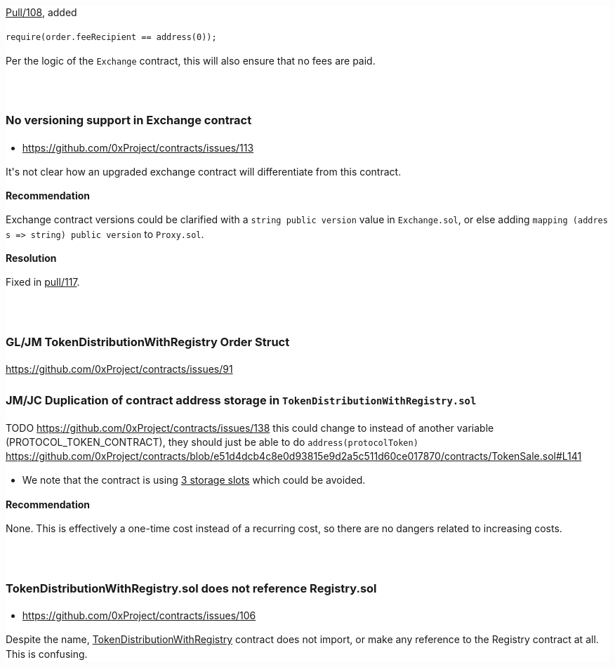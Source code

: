 [Pull/108](https://github.com/0xProject/contracts/pull/108#discussion-diff-129530972R145), added

```
require(order.feeRecipient == address(0));
```

Per the logic of the `Exchange` contract, this will also ensure that no fees are paid.
<br/><br/><br/>

### No versioning support in Exchange contract

* https://github.com/0xProject/contracts/issues/113

It's not clear how an upgraded exchange contract will differentiate from this contract.

**Recommendation**

Exchange contract versions could be clarified with a `string public version` value in `Exchange.sol`, or else adding `mapping (address => string) public version` to `Proxy.sol`.

**Resolution**

Fixed in [pull/117](https://github.com/0xProject/contracts/pull/117/commits/edd4a09f6fa55d045cc3d20d8687ec688263fc00).
<br/><br/><br/>

### GL/JM TokenDistributionWithRegistry Order Struct

https://github.com/0xProject/contracts/issues/91


### JM/JC Duplication of contract address storage in `TokenDistributionWithRegistry.sol`

TODO https://github.com/0xProject/contracts/issues/138 this could change to
instead of another variable (PROTOCOL_TOKEN_CONTRACT), they should just be able to do `address(protocolToken)`  https://github.com/0xProject/contracts/blob/e51d4dcb4c8e0d93815e9d2a5c511d60ce017870/contracts/TokenSale.sol#L141

* We note that the contract is using [3 storage slots](https://github.com/0xProject/contracts/blob/888d5a02573572240f4c55e03238be603c13c469/contracts/TokenDistributionWithRegistry.sol#L35-L37) which could be avoided.

**Recommendation**

None. This is effectively a one-time cost instead of a recurring cost, so there are no dangers related to increasing costs.
<br/><br/><br/>

### TokenDistributionWithRegistry.sol does not reference Registry.sol

* https://github.com/0xProject/contracts/issues/106

Despite the name, [TokenDistributionWithRegistry](https://github.com/0xProject/contracts/blob/frozen/contracts/TokenDistributionWithRegistry.sol) contract does not import, or make any reference to the Registry contract at all. This is confusing.
